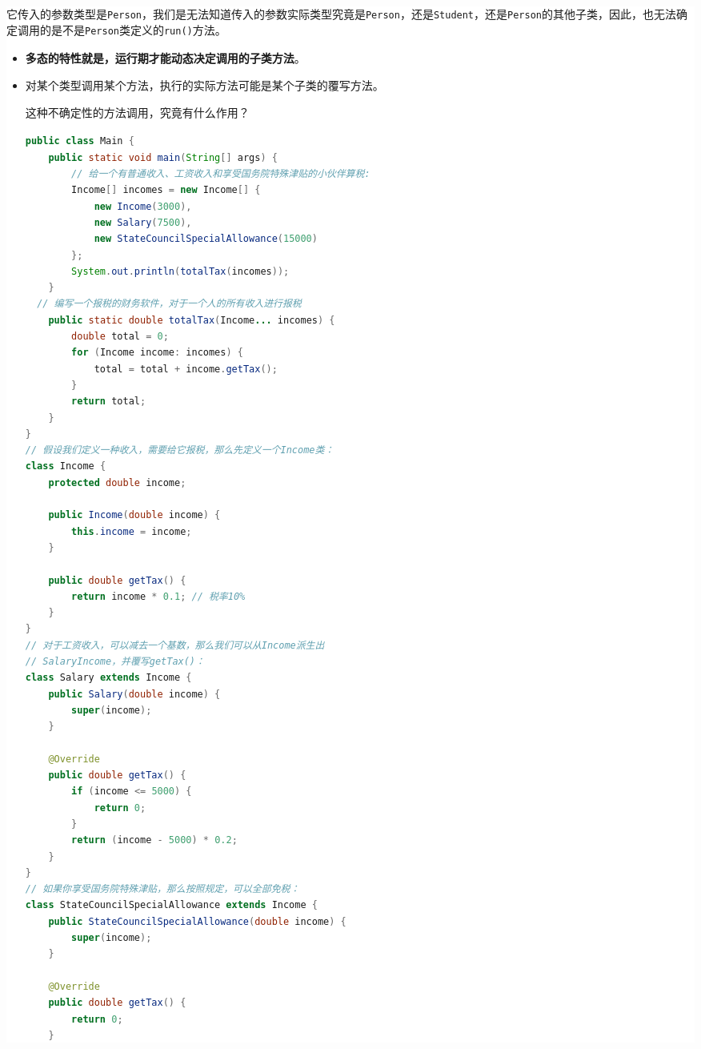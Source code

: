   它传入的参数类型是`Person`，我们是无法知道传入的参数实际类型究竟是`Person`，还是`Student`，还是`Person`的其他子类，因此，也无法确定调用的是不是`Person`类定义的`run()`方法。

* **多态的特性就是，运行期才能动态决定调用的子类方法**。

* 对某个类型调用某个方法，执行的实际方法可能是某个子类的覆写方法。

  这种不确定性的方法调用，究竟有什么作用？

  ```java
  public class Main {
      public static void main(String[] args) {
          // 给一个有普通收入、工资收入和享受国务院特殊津贴的小伙伴算税:
          Income[] incomes = new Income[] {
              new Income(3000),
              new Salary(7500),
              new StateCouncilSpecialAllowance(15000)
          };
          System.out.println(totalTax(incomes));
      }
  	// 编写一个报税的财务软件，对于一个人的所有收入进行报税
      public static double totalTax(Income... incomes) {
          double total = 0;
          for (Income income: incomes) {
              total = total + income.getTax();
          }
          return total;
      }
  }
  // 假设我们定义一种收入，需要给它报税，那么先定义一个Income类：
  class Income {
      protected double income;
  
      public Income(double income) {
          this.income = income;
      }
  
      public double getTax() {
          return income * 0.1; // 税率10%
      }
  }
  // 对于工资收入，可以减去一个基数，那么我们可以从Income派生出
  // SalaryIncome，并覆写getTax()：
  class Salary extends Income {
      public Salary(double income) {
          super(income);
      }
  
      @Override
      public double getTax() {
          if (income <= 5000) {
              return 0;
          }
          return (income - 5000) * 0.2;
      }
  }
  // 如果你享受国务院特殊津贴，那么按照规定，可以全部免税：
  class StateCouncilSpecialAllowance extends Income {
      public StateCouncilSpecialAllowance(double income) {
          super(income);
      }
  
      @Override
      public double getTax() {
          return 0;
      }
  ```